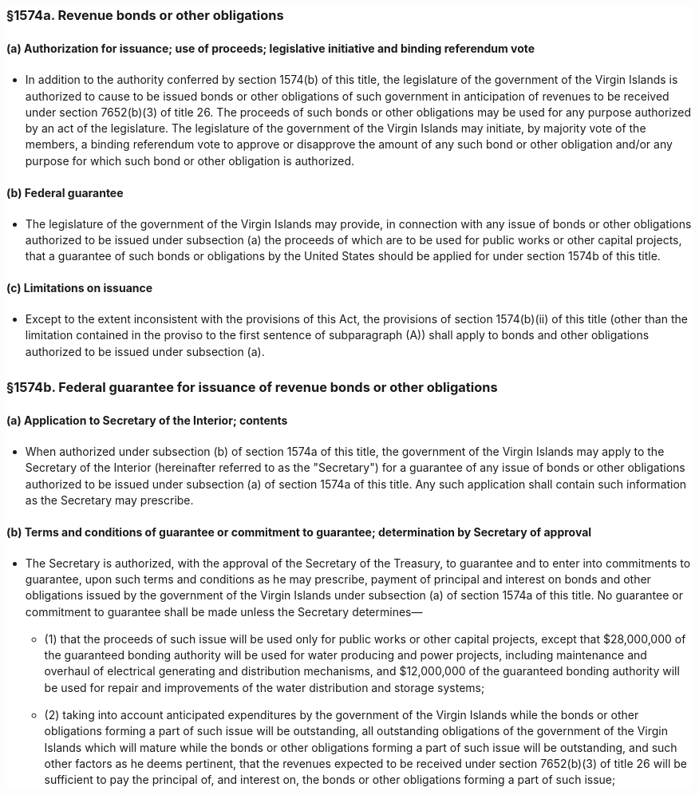 ### §1574a. Revenue bonds or other obligations
#### (a) Authorization for issuance; use of proceeds; legislative initiative and binding referendum vote
* In addition to the authority conferred by section 1574(b) of this title, the legislature of the government of the Virgin Islands is authorized to cause to be issued bonds or other obligations of such government in anticipation of revenues to be received under section 7652(b)(3) of title 26. The proceeds of such bonds or other obligations may be used for any purpose authorized by an act of the legislature. The legislature of the government of the Virgin Islands may initiate, by majority vote of the members, a binding referendum vote to approve or disapprove the amount of any such bond or other obligation and/or any purpose for which such bond or other obligation is authorized.

#### (b) Federal guarantee
* The legislature of the government of the Virgin Islands may provide, in connection with any issue of bonds or other obligations authorized to be issued under subsection (a) the proceeds of which are to be used for public works or other capital projects, that a guarantee of such bonds or obligations by the United States should be applied for under section 1574b of this title.

#### (c) Limitations on issuance
* Except to the extent inconsistent with the provisions of this Act, the provisions of section 1574(b)(ii) of this title (other than the limitation contained in the proviso to the first sentence of subparagraph (A)) shall apply to bonds and other obligations authorized to be issued under subsection (a).

### §1574b. Federal guarantee for issuance of revenue bonds or other obligations
#### (a) Application to Secretary of the Interior; contents
* When authorized under subsection (b) of section 1574a of this title, the government of the Virgin Islands may apply to the Secretary of the Interior (hereinafter referred to as the "Secretary") for a guarantee of any issue of bonds or other obligations authorized to be issued under subsection (a) of section 1574a of this title. Any such application shall contain such information as the Secretary may prescribe.

#### (b) Terms and conditions of guarantee or commitment to guarantee; determination by Secretary of approval
* The Secretary is authorized, with the approval of the Secretary of the Treasury, to guarantee and to enter into commitments to guarantee, upon such terms and conditions as he may prescribe, payment of principal and interest on bonds and other obligations issued by the government of the Virgin Islands under subsection (a) of section 1574a of this title. No guarantee or commitment to guarantee shall be made unless the Secretary determines—

  * (1) that the proceeds of such issue will be used only for public works or other capital projects, except that $28,000,000 of the guaranteed bonding authority will be used for water producing and power projects, including maintenance and overhaul of electrical generating and distribution mechanisms, and $12,000,000 of the guaranteed bonding authority will be used for repair and improvements of the water distribution and storage systems;

  * (2) taking into account anticipated expenditures by the government of the Virgin Islands while the bonds or other obligations forming a part of such issue will be outstanding, all outstanding obligations of the government of the Virgin Islands which will mature while the bonds or other obligations forming a part of such issue will be outstanding, and such other factors as he deems pertinent, that the revenues expected to be received under section 7652(b)(3) of title 26 will be sufficient to pay the principal of, and interest on, the bonds or other obligations forming a part of such issue;
